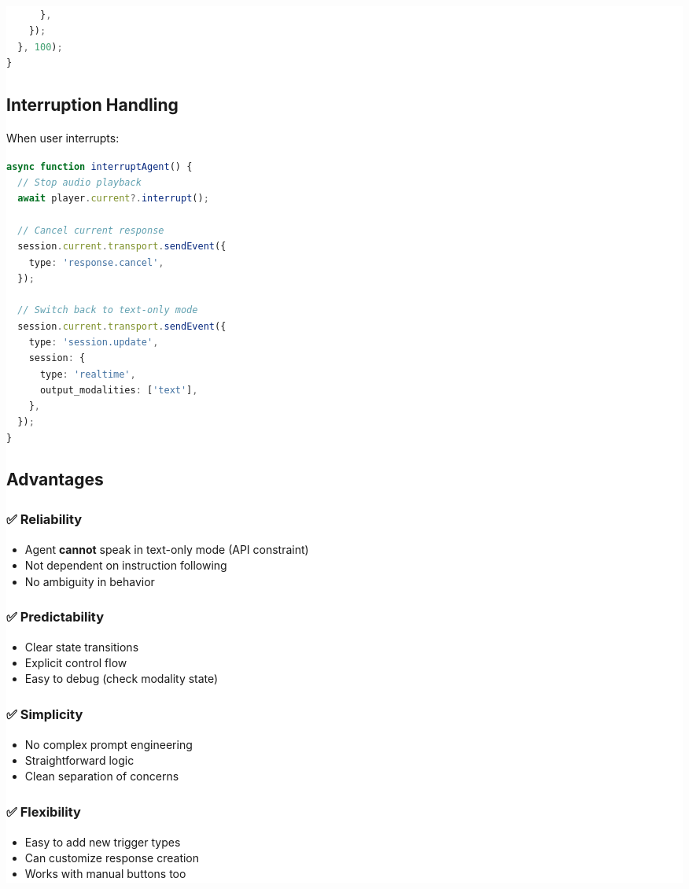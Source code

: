 ```typescript
      },
    });
  }, 100);
}
```

## Interruption Handling

When user interrupts:

```typescript
async function interruptAgent() {
  // Stop audio playback
  await player.current?.interrupt();

  // Cancel current response
  session.current.transport.sendEvent({
    type: 'response.cancel',
  });

  // Switch back to text-only mode
  session.current.transport.sendEvent({
    type: 'session.update',
    session: {
      type: 'realtime',
      output_modalities: ['text'],
    },
  });
}
```

## Advantages

### ✅ Reliability
- Agent **cannot** speak in text-only mode (API constraint)
- Not dependent on instruction following
- No ambiguity in behavior

### ✅ Predictability  
- Clear state transitions
- Explicit control flow
- Easy to debug (check modality state)

### ✅ Simplicity
- No complex prompt engineering
- Straightforward logic
- Clean separation of concerns

### ✅ Flexibility
- Easy to add new trigger types
- Can customize response creation
- Works with manual buttons too
